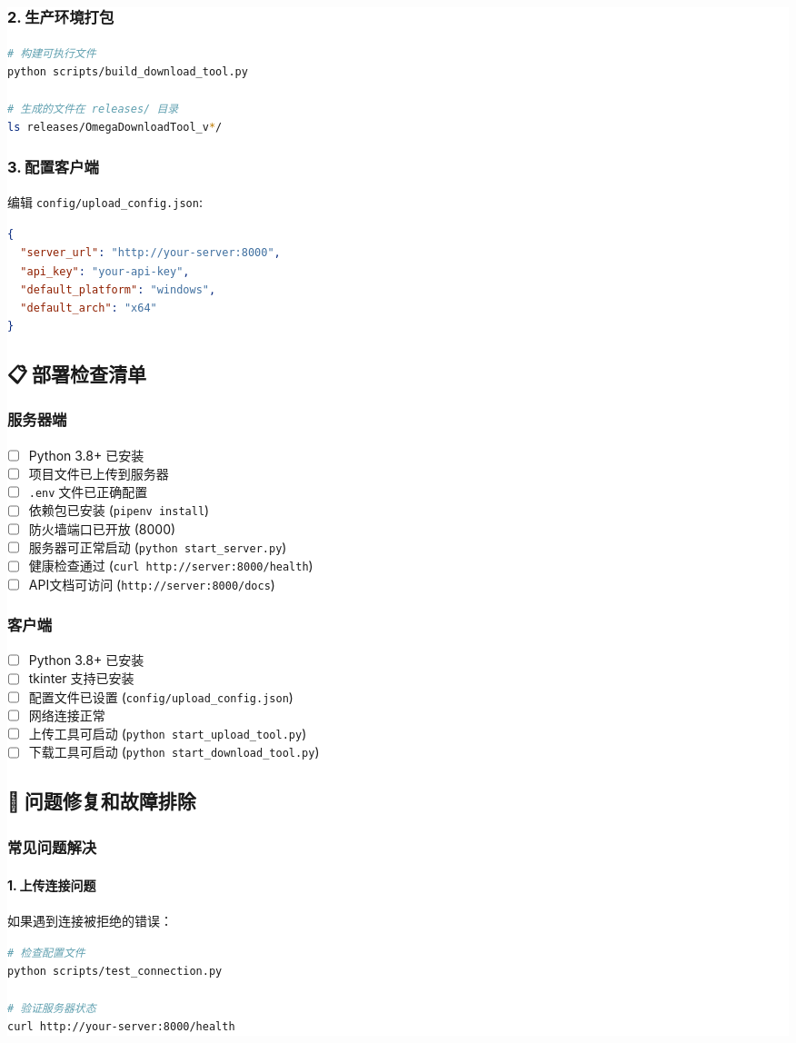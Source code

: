 ### 2. 生产环境打包
```bash
# 构建可执行文件
python scripts/build_download_tool.py

# 生成的文件在 releases/ 目录
ls releases/OmegaDownloadTool_v*/
```

### 3. 配置客户端
编辑 `config/upload_config.json`:
```json
{
  "server_url": "http://your-server:8000",
  "api_key": "your-api-key",
  "default_platform": "windows",
  "default_arch": "x64"
}
```

## 📋 部署检查清单

### 服务器端
- [ ] Python 3.8+ 已安装
- [ ] 项目文件已上传到服务器
- [ ] `.env` 文件已正确配置
- [ ] 依赖包已安装 (`pipenv install`)
- [ ] 防火墙端口已开放 (8000)
- [ ] 服务器可正常启动 (`python start_server.py`)
- [ ] 健康检查通过 (`curl http://server:8000/health`)
- [ ] API文档可访问 (`http://server:8000/docs`)

### 客户端
- [ ] Python 3.8+ 已安装
- [ ] tkinter 支持已安装
- [ ] 配置文件已设置 (`config/upload_config.json`)
- [ ] 网络连接正常
- [ ] 上传工具可启动 (`python start_upload_tool.py`)
- [ ] 下载工具可启动 (`python start_download_tool.py`)

## 🔧 问题修复和故障排除

### 常见问题解决

#### 1. 上传连接问题
如果遇到连接被拒绝的错误：

```bash
# 检查配置文件
python scripts/test_connection.py

# 验证服务器状态
curl http://your-server:8000/health
```
